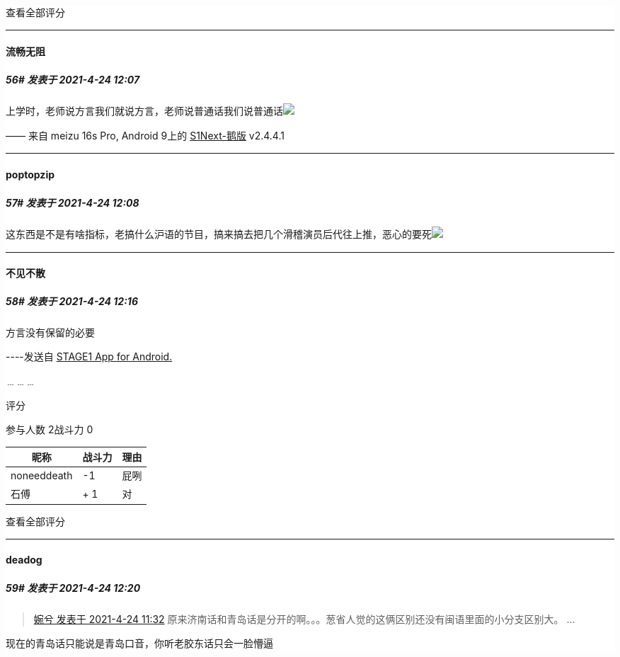 
查看全部评分


-----

####  流畅无阻  
##### 56#       发表于 2021-4-24 12:07


上学时，老师说方言我们就说方言，老师说普通话我们说普通话<img src="https://static.saraba1st.com/image/smiley/face2017/009.gif" referrerpolicy="no-referrer">

—— 来自 meizu 16s Pro, Android 9上的 [S1Next-鹅版](https://github.com/ykrank/S1-Next/releases) v2.4.4.1


-----

####  poptopzip  
##### 57#       发表于 2021-4-24 12:08


这东西是不是有啥指标，老搞什么沪语的节目，搞来搞去把几个滑稽演员后代往上推，恶心的要死<img src="https://static.saraba1st.com/image/smiley/face2017/124.png" referrerpolicy="no-referrer">


-----

####  不见不散  
##### 58#       发表于 2021-4-24 12:16


方言没有保留的必要


----发送自 [STAGE1 App for Android.](http://stage1.5j4m.com/?1.37)


﹍﹍﹍

评分


 参与人数 2战斗力 0

|昵称|战斗力|理由|
|----|---|---|
| noneeddeath|-1|屁咧|
| 石傅| + 1|对|


查看全部评分


-----

####  deadog  
##### 59#       发表于 2021-4-24 12:20


<blockquote><a href="httphttps://bbs.saraba1st.com/2b/forum.php?mod=redirect&amp;goto=findpost&amp;pid=51043538&amp;ptid=2000725" target="_blank">婉兮 发表于 2021-4-24 11:32</a>
原来济南话和青岛话是分开的啊。。。葱省人觉的这俩区别还没有闽语里面的小分支区别大。 ...</blockquote>
现在的青岛话只能说是青岛口音，你听老胶东话只会一脸懵逼
